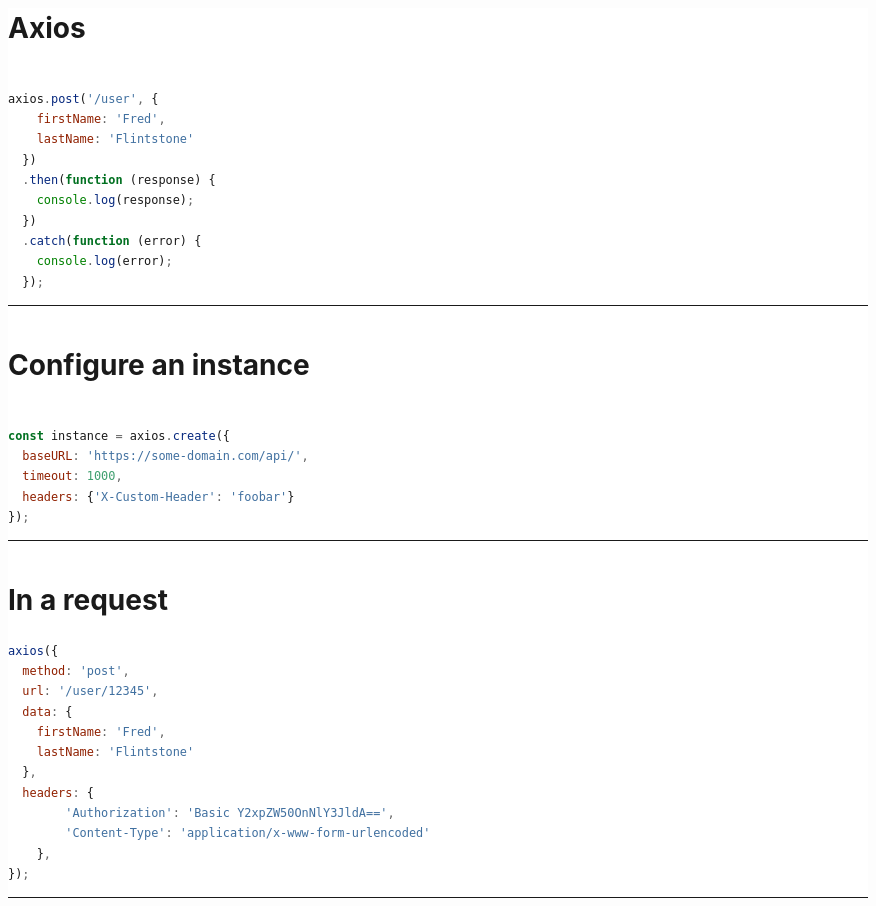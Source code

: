 # Axios 

```js

axios.post('/user', {
    firstName: 'Fred',
    lastName: 'Flintstone'
  })
  .then(function (response) {
    console.log(response);
  })
  .catch(function (error) {
    console.log(error);
  });

```
---

# Configure an instance

```js

const instance = axios.create({
  baseURL: 'https://some-domain.com/api/',
  timeout: 1000,
  headers: {'X-Custom-Header': 'foobar'}
});

```

---

# In a request

```js
axios({
  method: 'post',
  url: '/user/12345',
  data: {
    firstName: 'Fred',
    lastName: 'Flintstone'
  },
  headers: {
        'Authorization': 'Basic Y2xpZW50OnNlY3JldA==',
        'Content-Type': 'application/x-www-form-urlencoded'
    },
});

```
---

